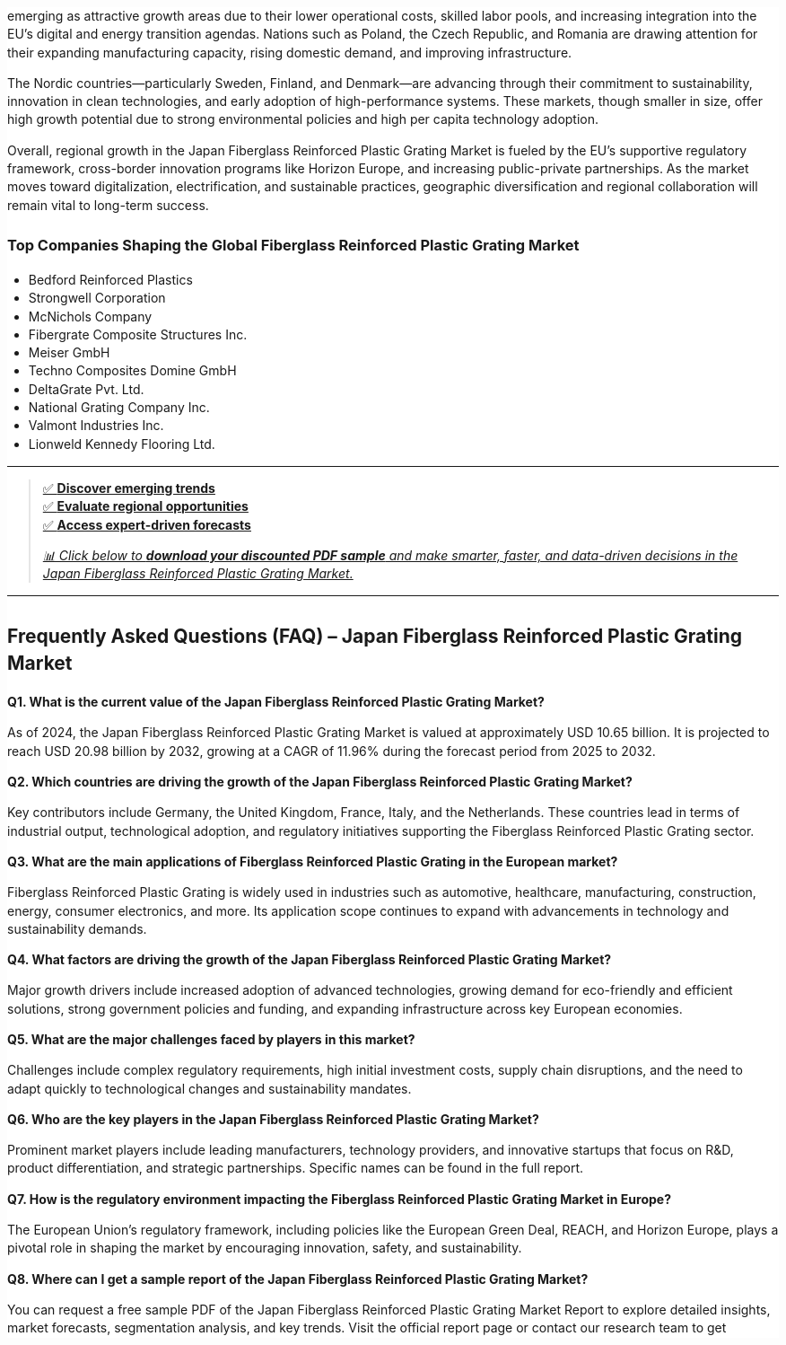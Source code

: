 emerging as attractive growth areas due to their lower operational costs, skilled labor pools, and increasing integration into the EU&rsquo;s digital and energy transition agendas. Nations such as Poland, the Czech Republic, and Romania are drawing attention for their expanding manufacturing capacity, rising domestic demand, and improving infrastructure.</p><p>The Nordic countries&mdash;particularly Sweden, Finland, and Denmark&mdash;are advancing through their commitment to sustainability, innovation in clean technologies, and early adoption of high-performance systems. These markets, though smaller in size, offer high growth potential due to strong environmental policies and high per capita technology adoption.</p><p>Overall, regional growth in the Japan Fiberglass Reinforced Plastic Grating Market is fueled by the EU&rsquo;s supportive regulatory framework, cross-border innovation programs like Horizon Europe, and increasing public-private partnerships. As the market moves toward digitalization, electrification, and sustainable practices, geographic diversification and regional collaboration will remain vital to long-term success.</p><p><h3>Top Companies Shaping the Global Fiberglass Reinforced Plastic Grating Market </h3><ul><li>Bedford Reinforced Plastics</li><li>Strongwell Corporation</li><li>McNichols Company</li><li>Fibergrate Composite Structures Inc.</li><li>Meiser GmbH</li><li>Techno Composites Domine GmbH</li><li>DeltaGrate Pvt. Ltd.</li><li>National Grating Company Inc.</li><li>Valmont Industries Inc.</li><li>Lionweld Kennedy Flooring Ltd.</li></ul></p><hr /><blockquote><p><a href="https://www.marketresearchintellect.com/ask-for-discount/?rid=982910&amp;amp;utm_source=Github-JP&amp;amp;utm_medium=828">✅ <strong data-start="617" data-end="645">Discover emerging trends</strong></a><br data-start="645" data-end="648" /><a href="https://www.marketresearchintellect.com/ask-for-discount/?rid=982910&amp;amp;utm_source=Github-JP&amp;amp;utm_medium=828"> ✅ <strong data-start="650" data-end="685">Evaluate regional opportunities</strong></a><br data-start="685" data-end="688" /><a href="https://www.marketresearchintellect.com/ask-for-discount/?rid=982910&amp;amp;utm_source=Github-JP&amp;amp;utm_medium=828"> ✅ <strong data-start="690" data-end="724">Access expert-driven forecasts</strong></a></p><p class="" data-start="728" data-end="864"><em><a href="https://www.marketresearchintellect.com/ask-for-discount/?rid=982910&amp;amp;utm_source=Github-JP&amp;amp;utm_medium=828">📊 Click below to <strong data-start="746" data-end="785">download your discounted PDF sample</strong> and make smarter, faster, and data-driven decisions in the Japan Fiberglass Reinforced Plastic Grating Market.</a></em></p></blockquote><hr /><h2>Frequently Asked Questions (FAQ) &ndash; Japan Fiberglass Reinforced Plastic Grating Market</h2><p><strong>Q1. What is the current value of the Japan Fiberglass Reinforced Plastic Grating Market?</strong></p><p>As of 2024, the Japan Fiberglass Reinforced Plastic Grating Market is valued at approximately USD 10.65 billion. It is projected to reach USD 20.98 billion by 2032, growing at a CAGR of 11.96% during the forecast period from 2025 to 2032.</p><p><strong>Q2. Which countries are driving the growth of the Japan Fiberglass Reinforced Plastic Grating Market?</strong></p><p>Key contributors include Germany, the United Kingdom, France, Italy, and the Netherlands. These countries lead in terms of industrial output, technological adoption, and regulatory initiatives supporting the Fiberglass Reinforced Plastic Grating sector.</p><p><strong>Q3. What are the main applications of Fiberglass Reinforced Plastic Grating in the European market?</strong></p><p>Fiberglass Reinforced Plastic Grating is widely used in industries such as automotive, healthcare, manufacturing, construction, energy, consumer electronics, and more. Its application scope continues to expand with advancements in technology and sustainability demands.</p><p><strong>Q4. What factors are driving the growth of the Japan Fiberglass Reinforced Plastic Grating Market?</strong></p><p>Major growth drivers include increased adoption of advanced technologies, growing demand for eco-friendly and efficient solutions, strong government policies and funding, and expanding infrastructure across key European economies.</p><p><strong>Q5. What are the major challenges faced by players in this market?</strong></p><p>Challenges include complex regulatory requirements, high initial investment costs, supply chain disruptions, and the need to adapt quickly to technological changes and sustainability mandates.</p><p><strong>Q6. Who are the key players in the Japan Fiberglass Reinforced Plastic Grating Market?</strong></p><p>Prominent market players include leading manufacturers, technology providers, and innovative startups that focus on R&amp;D, product differentiation, and strategic partnerships. Specific names can be found in the full report.</p><p><strong>Q7. How is the regulatory environment impacting the Fiberglass Reinforced Plastic Grating Market in Europe?</strong></p><p>The European Union&rsquo;s regulatory framework, including policies like the European Green Deal, REACH, and Horizon Europe, plays a pivotal role in shaping the market by encouraging innovation, safety, and sustainability.</p><p><strong>Q8. Where can I get a sample report of the Japan Fiberglass Reinforced Plastic Grating Market?</strong></p><p>You can request a free sample PDF of the Japan Fiberglass Reinforced Plastic Grating Market Report to explore detailed insights, market forecasts, segmentation analysis, and key trends. Visit the official report page or contact our research team to get